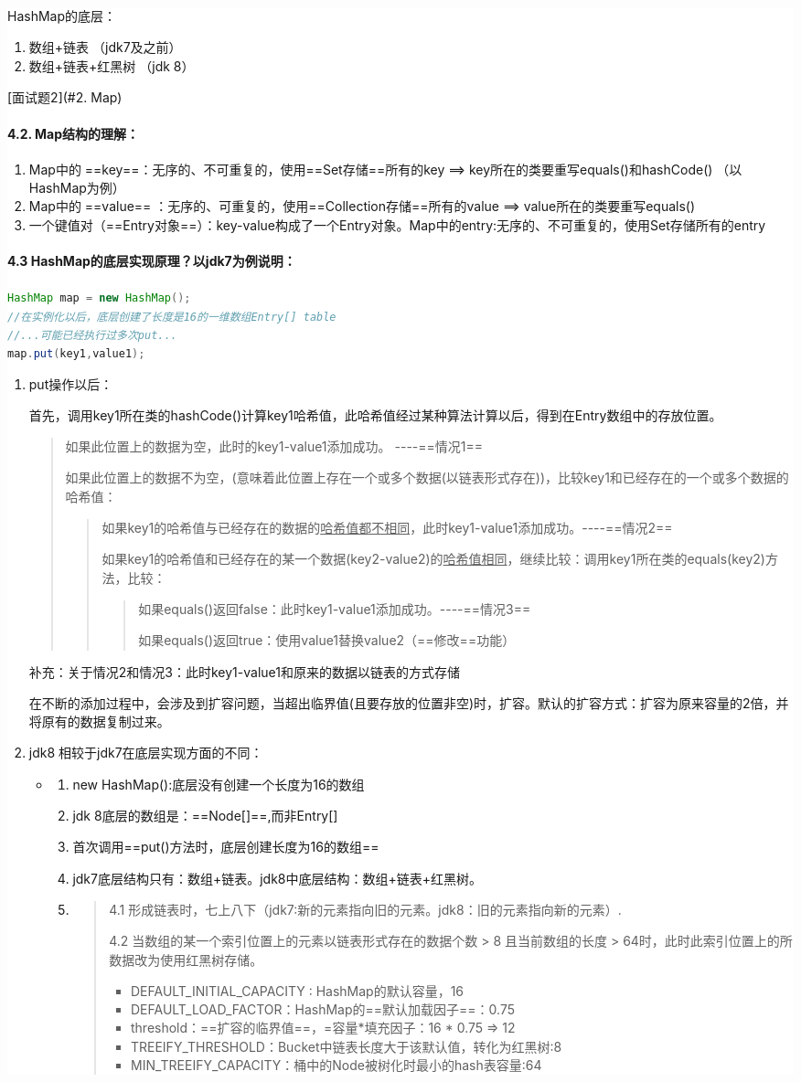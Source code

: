 

HashMap的底层：

1. 数组+链表  （jdk7及之前）
2. 数组+链表+红黑树 （jdk 8）

[面试题2](#2. Map)

#### 4.2. Map结构的理解：

1. Map中的 ==key==：无序的、不可重复的，使用==Set存储==所有的key ==> key所在的类要重写equals()和hashCode() （以HashMap为例）
2. Map中的 ==value== ：无序的、可重复的，使用==Collection存储==所有的value   ==> value所在的类要重写equals()
3. 一个键值对（==Entry对象==）：key-value构成了一个Entry对象。Map中的entry:无序的、不可重复的，使用Set存储所有的entry

#### 4.3 HashMap的底层实现原理？以jdk7为例说明：

```java
HashMap map = new HashMap();
//在实例化以后，底层创建了长度是16的一维数组Entry[] table
//...可能已经执行过多次put...
map.put(key1,value1);
```

1. put操作以后：

   首先，调用key1所在类的hashCode()计算key1哈希值，此哈希值经过某种算法计算以后，得到在Entry数组中的存放位置。

   > 如果此位置上的数据为空，此时的key1-value1添加成功。 ----==情况1==
   >
   > 如果此位置上的数据不为空，(意味着此位置上存在一个或多个数据(以链表形式存在))，比较key1和已经存在的一个或多个数据的哈希值：
   >
   > > 如果key1的哈希值与已经存在的数据的<u>哈希值都不相同</u>，此时key1-value1添加成功。----==情况2==
   > >
   > > 如果key1的哈希值和已经存在的某一个数据(key2-value2)的<u>哈希值相同</u>，继续比较：调用key1所在类的equals(key2)方法，比较：
   > >
   > > > 如果equals()返回false：此时key1-value1添加成功。----==情况3==
   > > >
   > > > 如果equals()返回true：使用value1替换value2（==修改==功能）

   补充：关于情况2和情况3：此时key1-value1和原来的数据以链表的方式存储

   在不断的添加过程中，会涉及到扩容问题，当超出临界值(且要存放的位置非空)时，扩容。默认的扩容方式：扩容为原来容量的2倍，并将原有的数据复制过来。

2. jdk8 相较于jdk7在底层实现方面的不同：

   - 1. new HashMap():底层没有创建一个长度为16的数组
     2. jdk 8底层的数组是：==Node[]==,而非Entry[]
     3. 首次调用==put()方法时，底层创建长度为16的数组==
     4. jdk7底层结构只有：数组+链表。jdk8中底层结构：数组+链表+红黑树。

     1. > 4.1 形成链表时，七上八下（jdk7:新的元素指向旧的元素。jdk8：旧的元素指向新的元素）.
        >
        > 4.2 当数组的某一个索引位置上的元素以链表形式存在的数据个数 > 8 且当前数组的长度 > 64时，此时此索引位置上的所数据改为使用红黑树存储。
        >
        > - DEFAULT_INITIAL_CAPACITY : HashMap的默认容量，16
        > - DEFAULT_LOAD_FACTOR：HashMap的==默认加载因子==：0.75
        > - threshold：==扩容的临界值==，=容量*填充因子：16 * 0.75 => 12
        > - TREEIFY_THRESHOLD：Bucket中链表长度大于该默认值，转化为红黑树:8
        > - MIN_TREEIFY_CAPACITY：桶中的Node被树化时最小的hash表容量:64
